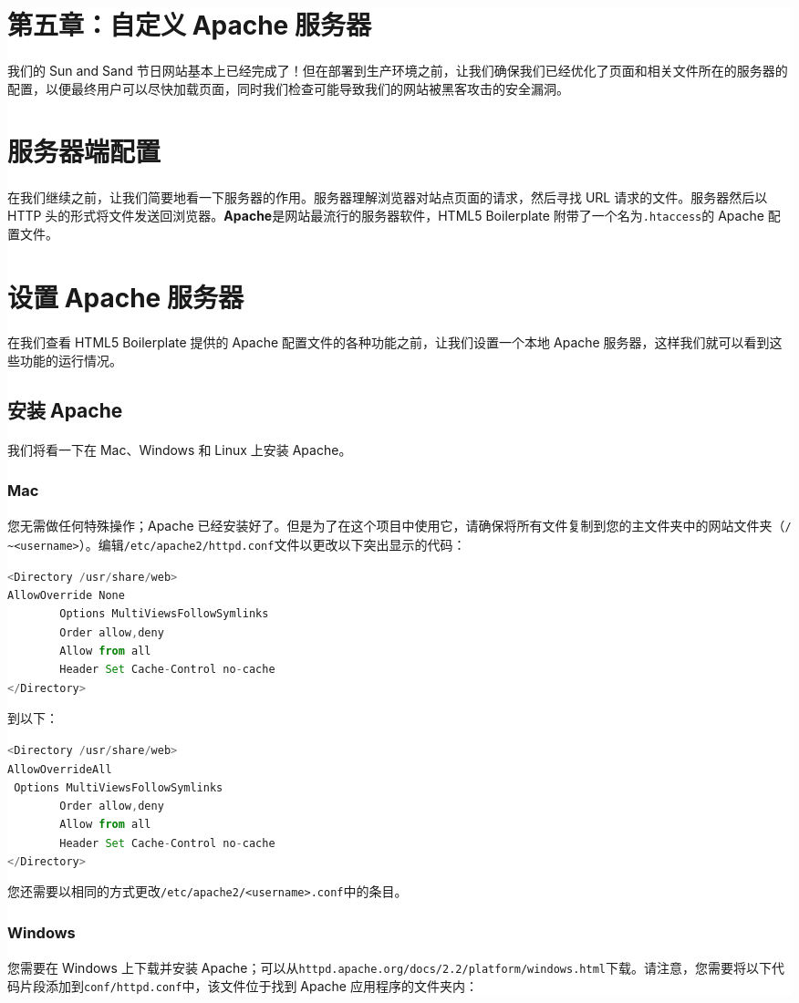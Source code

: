 # 第五章：自定义 Apache 服务器

我们的 Sun and Sand 节日网站基本上已经完成了！但在部署到生产环境之前，让我们确保我们已经优化了页面和相关文件所在的服务器的配置，以便最终用户可以尽快加载页面，同时我们检查可能导致我们的网站被黑客攻击的安全漏洞。

# 服务器端配置

在我们继续之前，让我们简要地看一下服务器的作用。服务器理解浏览器对站点页面的请求，然后寻找 URL 请求的文件。服务器然后以 HTTP 头的形式将文件发送回浏览器。**Apache**是网站最流行的服务器软件，HTML5 Boilerplate 附带了一个名为`.htaccess`的 Apache 配置文件。

# 设置 Apache 服务器

在我们查看 HTML5 Boilerplate 提供的 Apache 配置文件的各种功能之前，让我们设置一个本地 Apache 服务器，这样我们就可以看到这些功能的运行情况。

## 安装 Apache

我们将看一下在 Mac、Windows 和 Linux 上安装 Apache。

### Mac

您无需做任何特殊操作；Apache 已经安装好了。但是为了在这个项目中使用它，请确保将所有文件复制到您的主文件夹中的网站文件夹（`/~<username>`）。编辑`/etc/apache2/httpd.conf`文件以更改以下突出显示的代码：

```js
<Directory /usr/share/web>
AllowOverride None
        Options MultiViewsFollowSymlinks
        Order allow,deny
        Allow from all
        Header Set Cache-Control no-cache
</Directory>
```

到以下：

```js
<Directory /usr/share/web>
AllowOverrideAll
 Options MultiViewsFollowSymlinks
        Order allow,deny
        Allow from all
        Header Set Cache-Control no-cache
</Directory>
```

您还需要以相同的方式更改`/etc/apache2/<username>.conf`中的条目。

### Windows

您需要在 Windows 上下载并安装 Apache；可以从`httpd.apache.org/docs/2.2/platform/windows.html`下载。请注意，您需要将以下代码片段添加到`conf/httpd.conf`中，该文件位于找到 Apache 应用程序的文件夹内：
